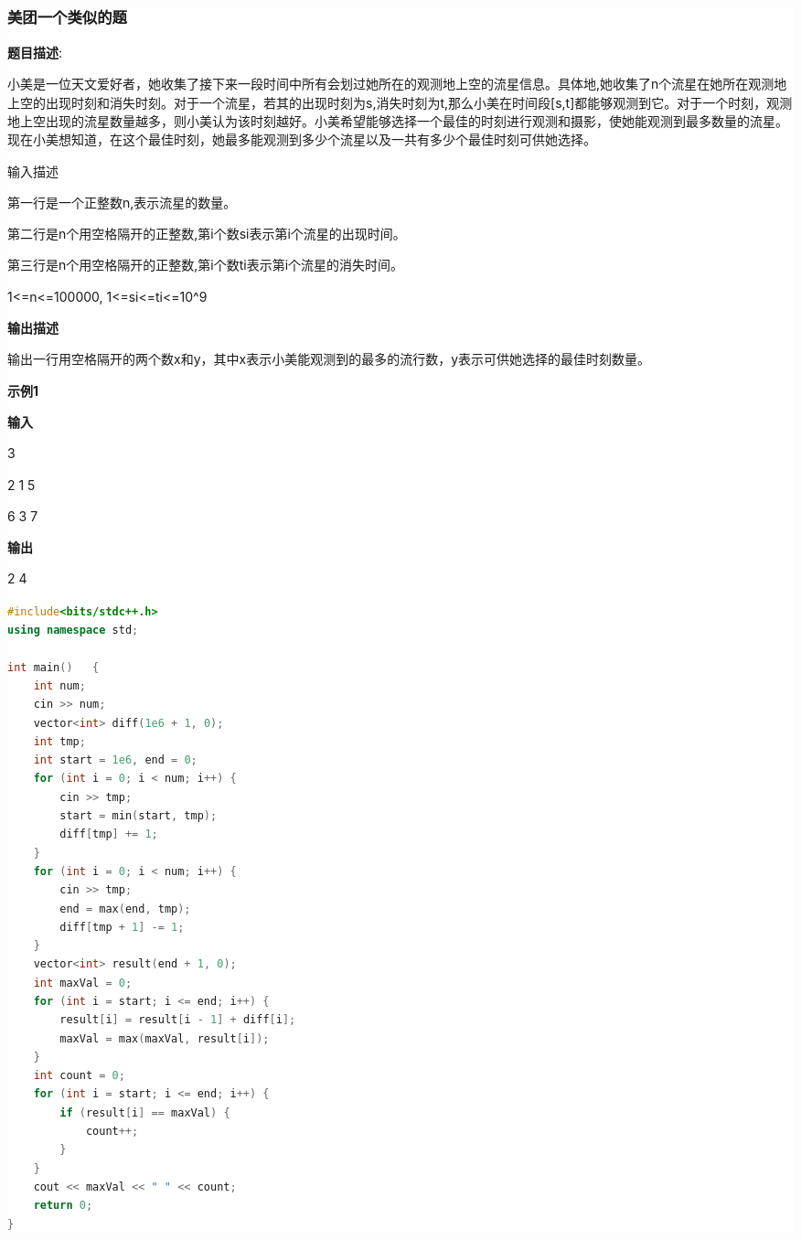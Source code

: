 ### 美团一个类似的题

**题目描述**:

小美是一位天文爱好者，她收集了接下来一段时间中所有会划过她所在的观测地上空的流星信息。具体地,她收集了n个流星在她所在观测地上空的出现时刻和消失时刻。对于一个流星，若其的出现时刻为s,消失时刻为t,那么小美在时间段[s,t]都能够观测到它。对于一个时刻，观测地上空出现的流星数量越多，则小美认为该时刻越好。小美希望能够选择一个最佳的时刻进行观测和摄影，使她能观测到最多数量的流星。现在小美想知道，在这个最佳时刻，她最多能观测到多少个流星以及一共有多少个最佳时刻可供她选择。

输入描述

第一行是一个正整数n,表示流星的数量。

第二行是n个用空格隔开的正整数,第i个数si表示第i个流星的出现时间。

第三行是n个用空格隔开的正整数,第i个数ti表示第i个流星的消失时间。

1<=n<=100000, 1<=si<=ti<=10^9

**输出描述**

输出一行用空格隔开的两个数x和y，其中x表示小美能观测到的最多的流行数，y表示可供她选择的最佳时刻数量。

**示例1**

**输入**

3

2 1 5

6 3 7

**输出**

2 4

```cpp
#include<bits/stdc++.h>
using namespace std;

int main()   {
	int num;
	cin >> num;
	vector<int> diff(1e6 + 1, 0);
	int tmp;
	int start = 1e6, end = 0;
	for (int i = 0; i < num; i++) {
		cin >> tmp;
		start = min(start, tmp);
		diff[tmp] += 1;
	}
	for (int i = 0; i < num; i++) {
		cin >> tmp;
		end = max(end, tmp);
		diff[tmp + 1] -= 1;
	}
	vector<int> result(end + 1, 0);
	int maxVal = 0;
	for (int i = start; i <= end; i++) {
		result[i] = result[i - 1] + diff[i];
		maxVal = max(maxVal, result[i]);
	}
	int count = 0;
	for (int i = start; i <= end; i++) {
		if (result[i] == maxVal) {
			count++;
		}
	}
	cout << maxVal << " " << count;
	return 0;
}
```